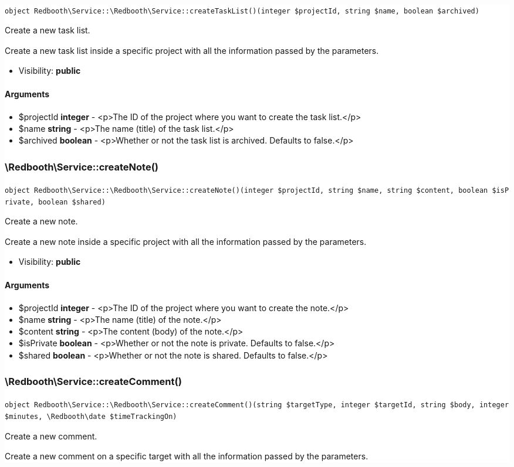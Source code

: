 ```
object Redbooth\Service::\Redbooth\Service::createTaskList()(integer $projectId, string $name, boolean $archived)
```

Create a new task list.

Create a new task list inside a specific project
with all the information passed by the parameters.

* Visibility: **public**

#### Arguments

* $projectId **integer** - &lt;p&gt;The ID of the project where you want to create the task list.&lt;/p&gt;
* $name **string** - &lt;p&gt;The name (title) of the task list.&lt;/p&gt;
* $archived **boolean** - &lt;p&gt;Whether or not the task list is archived. Defaults to false.&lt;/p&gt;



### \Redbooth\Service::createNote()

```
object Redbooth\Service::\Redbooth\Service::createNote()(integer $projectId, string $name, string $content, boolean $isPrivate, boolean $shared)
```

Create a new note.

Create a new note inside a specific project
with all the information passed by the parameters.

* Visibility: **public**

#### Arguments

* $projectId **integer** - &lt;p&gt;The ID of the project where you want to create the note.&lt;/p&gt;
* $name **string** - &lt;p&gt;The name (title) of the note.&lt;/p&gt;
* $content **string** - &lt;p&gt;The content (body) of the note.&lt;/p&gt;
* $isPrivate **boolean** - &lt;p&gt;Whether or not the note is private. Defaults to false.&lt;/p&gt;
* $shared **boolean** - &lt;p&gt;Whether or not the note is shared. Defaults to false.&lt;/p&gt;



### \Redbooth\Service::createComment()

```
object Redbooth\Service::\Redbooth\Service::createComment()(string $targetType, integer $targetId, string $body, integer $minutes, \Redbooth\date $timeTrackingOn)
```

Create a new comment.

Create a new comment on a specific target
with all the information passed by the parameters.
